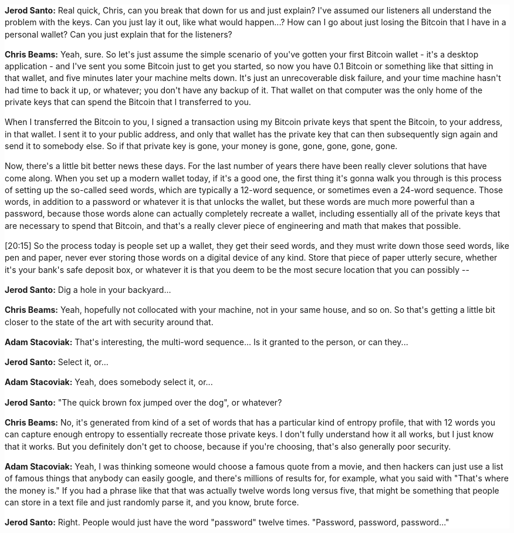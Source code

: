 **Jerod Santo:** Real quick, Chris, can you break that down for us and just explain? I've assumed our listeners all understand the problem with the keys. Can you just lay it out, like what would happen...? How can I go about just losing the Bitcoin that I have in a personal wallet? Can you just explain that for the listeners?

**Chris Beams:** Yeah, sure. So let's just assume the simple scenario of you've gotten your first Bitcoin wallet - it's a desktop application - and I've sent you some Bitcoin just to get you started, so now you have 0.1 Bitcoin or something like that sitting in that wallet, and five minutes later your machine melts down. It's just an unrecoverable disk failure, and your time machine hasn't had time to back it up, or whatever; you don't have any backup of it. That wallet on that computer was the only home of the private keys that can spend the Bitcoin that I transferred to you.

When I transferred the Bitcoin to you, I signed a transaction using my Bitcoin private keys that spent the Bitcoin, to your address, in that wallet. I sent it to your public address, and only that wallet has the private key that can then subsequently sign again and send it to somebody else. So if that private key is gone, your money is gone, gone, gone, gone, gone.

Now, there's a little bit better news these days. For the last number of years there have been really clever solutions that have come along. When you set up a modern wallet today, if it's a good one, the first thing it's gonna walk you through is this process of setting up the so-called seed words, which are typically a 12-word sequence, or sometimes even a 24-word sequence. Those words, in addition to a password or whatever it is that unlocks the wallet, but these words are much more powerful than a password, because those words alone can actually completely recreate a wallet, including essentially all of the private keys that are necessary to spend that Bitcoin, and that's a really clever piece of engineering and math that makes that possible.

\[20:15\] So the process today is people set up a wallet, they get their seed words, and they must write down those seed words, like pen and paper, never ever storing those words on a digital device of any kind. Store that piece of paper utterly secure, whether it's your bank's safe deposit box, or whatever it is that you deem to be the most secure location that you can possibly --

**Jerod Santo:** Dig a hole in your backyard...

**Chris Beams:** Yeah, hopefully not collocated with your machine, not in your same house, and so on. So that's getting a little bit closer to the state of the art with security around that.

**Adam Stacoviak:** That's interesting, the multi-word sequence... Is it granted to the person, or can they...

**Jerod Santo:** Select it, or...

**Adam Stacoviak:** Yeah, does somebody select it, or...

**Jerod Santo:** "The quick brown fox jumped over the dog", or whatever?

**Chris Beams:** No, it's generated from kind of a set of words that has a particular kind of entropy profile, that with 12 words you can capture enough entropy to essentially recreate those private keys. I don't fully understand how it all works, but I just know that it works. But you definitely don't get to choose, because if you're choosing, that's also generally poor security.

**Adam Stacoviak:** Yeah, I was thinking someone would choose a famous quote from a movie, and then hackers can just use a list of famous things that anybody can easily google, and there's millions of results for, for example, what you said with "That's where the money is." If you had a phrase like that that was actually twelve words long versus five, that might be something that people can store in a text file and just randomly parse it, and you know, brute force.

**Jerod Santo:** Right. People would just have the word "password" twelve times. "Password, password, password..."
